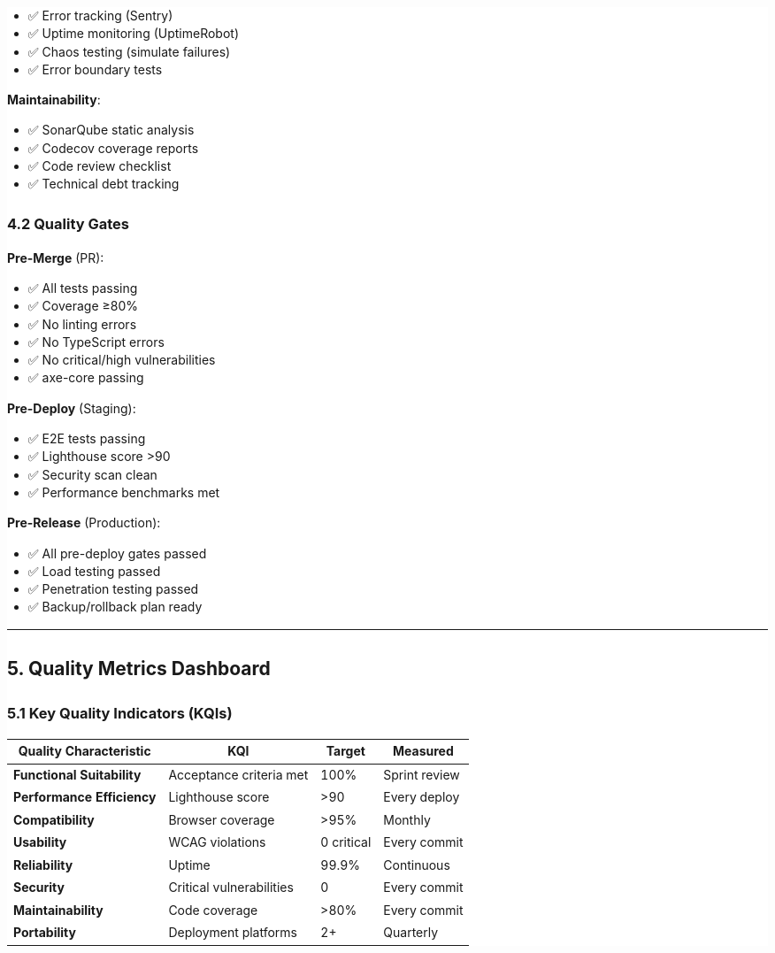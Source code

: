 - ✅ Error tracking (Sentry)
- ✅ Uptime monitoring (UptimeRobot)
- ✅ Chaos testing (simulate failures)
- ✅ Error boundary tests

**Maintainability**:

- ✅ SonarQube static analysis
- ✅ Codecov coverage reports
- ✅ Code review checklist
- ✅ Technical debt tracking

### 4.2 Quality Gates

**Pre-Merge** (PR):

- ✅ All tests passing
- ✅ Coverage ≥80%
- ✅ No linting errors
- ✅ No TypeScript errors
- ✅ No critical/high vulnerabilities
- ✅ axe-core passing

**Pre-Deploy** (Staging):

- ✅ E2E tests passing
- ✅ Lighthouse score >90
- ✅ Security scan clean
- ✅ Performance benchmarks met

**Pre-Release** (Production):

- ✅ All pre-deploy gates passed
- ✅ Load testing passed
- ✅ Penetration testing passed
- ✅ Backup/rollback plan ready

---

## 5. Quality Metrics Dashboard

### 5.1 Key Quality Indicators (KQIs)

| Quality Characteristic     | KQI                      | Target     | Measured      |
| -------------------------- | ------------------------ | ---------- | ------------- |
| **Functional Suitability** | Acceptance criteria met  | 100%       | Sprint review |
| **Performance Efficiency** | Lighthouse score         | >90        | Every deploy  |
| **Compatibility**          | Browser coverage         | >95%       | Monthly       |
| **Usability**              | WCAG violations          | 0 critical | Every commit  |
| **Reliability**            | Uptime                   | 99.9%      | Continuous    |
| **Security**               | Critical vulnerabilities | 0          | Every commit  |
| **Maintainability**        | Code coverage            | >80%       | Every commit  |
| **Portability**            | Deployment platforms     | 2+         | Quarterly     |
